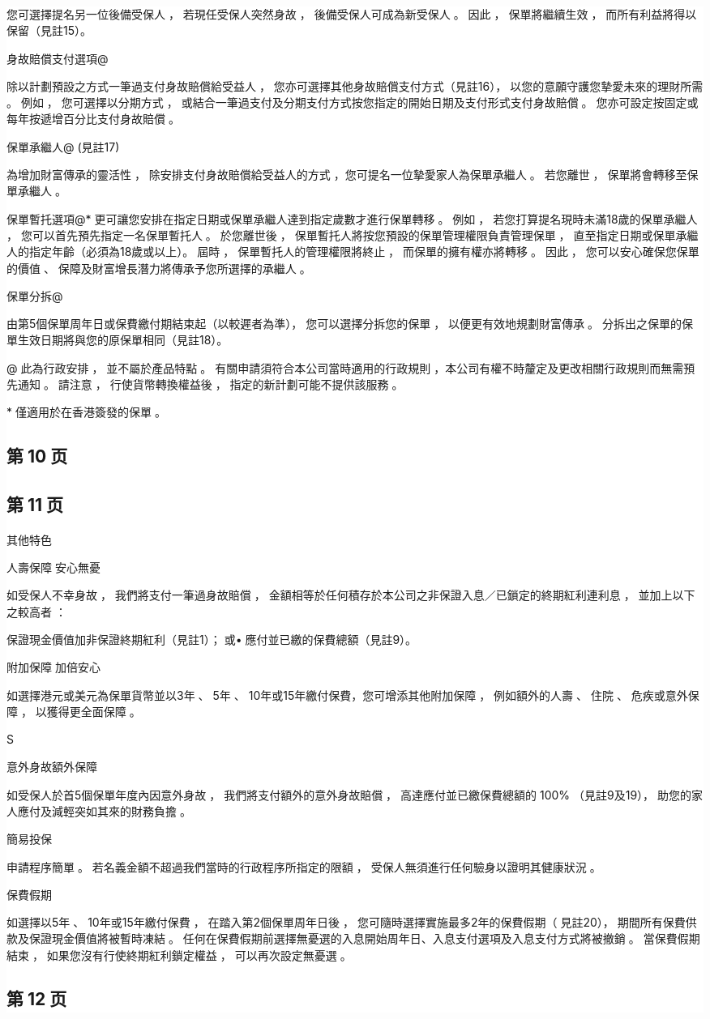 您可選擇提名另一位後備受保人 ， 若現任受保人突然身故 ， 後備受保人可成為新受保人 。 因此 ， 保單將繼續生效 ， 而所有利益將得以保留（見註15）。

身故賠償支付選項@

除以計劃預設之方式一筆過支付身故賠償給受益人 ， 您亦可選擇其他身故賠償支付方式（見註16）， 以您的意願守護您摯愛未來的理財所需 。 例如 ， 您可選擇以分期方式 ， 或結合一筆過支付及分期支付方式按您指定的開始日期及支付形式支付身故賠償 。 您亦可設定按固定或每年按遞增百分比支付身故賠償 。

保單承繼人@ (見註17)

為增加財富傳承的靈活性 ， 除安排支付身故賠償給受益人的方式 ，您可提名一位摯愛家人為保單承繼人 。 若您離世 ， 保單將會轉移至保單承繼人 。

保單暫托選項@\* 更可讓您安排在指定日期或保單承繼人達到指定歲數才進行保單轉移 。 例如 ， 若您打算提名現時未滿18歲的保單承繼人 ， 您可以首先預先指定一名保單暫托人 。 於您離世後 ， 保單暫托人將按您預設的保單管理權限負責管理保單 ， 直至指定日期或保單承繼人的指定年齡（必須為18歲或以上）。 屆時 ， 保單暫托人的管理權限將終止 ， 而保單的擁有權亦將轉移 。 因此 ， 您可以安心確保您保單的價值 、 保障及財富增長潛力將傳承予您所選擇的承繼人 。

保單分拆@

由第5個保單周年日或保費繳付期結束起（以較遲者為準）， 您可以選擇分拆您的保單 ， 以便更有效地規劃財富傳承 。 分拆出之保單的保單生效日期將與您的原保單相同（見註18）。

@ 此為行政安排 ， 並不屬於產品特點 。 有關申請須符合本公司當時適用的行政規則 ，本公司有權不時釐定及更改相關行政規則而無需預先通知 。 請注意 ， 行使貨幣轉換權益後 ， 指定的新計劃可能不提供該服務 。

\* 僅適用於在香港簽發的保單 。

## 第 10 页



## 第 11 页

其他特色



人壽保障 安心無憂

如受保人不幸身故 ， 我們將支付一筆過身故賠償 ， 金額相等於任何積存於本公司之非保證入息／已鎖定的終期紅利連利息 ， 並加上以下之較高者 ：

保證現金價值加非保證終期紅利（見註1）； 或• 應付並已繳的保費總額（見註9）。

附加保障 加倍安心

如選擇港元或美元為保單貨幣並以3年 、 5年 、 10年或15年繳付保費，您可增添其他附加保障 ， 例如額外的人壽 、 住院 、 危疾或意外保障 ， 以獲得更全面保障 。

S

意外身故額外保障

如受保人於首5個保單年度內因意外身故 ， 我們將支付額外的意外身故賠償 ， 高達應付並已繳保費總額的 $100\%$ （見註9及19）， 助您的家人應付及減輕突如其來的財務負擔 。

簡易投保

申請程序簡單 。 若名義金額不超過我們當時的行政程序所指定的限額 ， 受保人無須進行任何驗身以證明其健康狀況 。



保費假期

如選擇以5年 、 10年或15年繳付保費 ， 在踏入第2個保單周年日後 ， 您可隨時選擇實施最多2年的保費假期（ 見註20）， 期間所有保費供款及保證現金價值將被暫時凍結 。 任何在保費假期前選擇無憂選的入息開始周年日、入息支付選項及入息支付方式將被撤銷 。 當保費假期結束 ， 如果您沒有行使終期紅利鎖定權益 ， 可以再次設定無憂選 。

## 第 12 页
